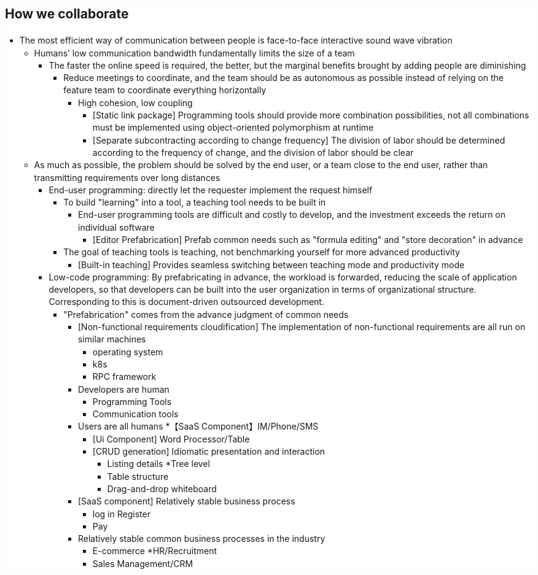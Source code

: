 ## How we collaborate

* The most efficient way of communication between people is face-to-face interactive sound wave vibration
  * Humans’ low communication bandwidth fundamentally limits the size of a team
    * The faster the online speed is required, the better, but the marginal benefits brought by adding people are diminishing
      * Reduce meetings to coordinate, and the team should be as autonomous as possible instead of relying on the feature team to coordinate everything horizontally
        * High cohesion, low coupling
          * [Static link package] Programming tools should provide more combination possibilities, not all combinations must be implemented using object-oriented polymorphism at runtime
          * [Separate subcontracting according to change frequency] The division of labor should be determined according to the frequency of change, and the division of labor should be clear
  * As much as possible, the problem should be solved by the end user, or a team close to the end user, rather than transmitting requirements over long distances
    * End-user programming: directly let the requester implement the request himself
      * To build "learning" into a tool, a teaching tool needs to be built in
        * End-user programming tools are difficult and costly to develop, and the investment exceeds the return on individual software
          * [Editor Prefabrication] Prefab common needs such as "formula editing" and "store decoration" in advance
      * The goal of teaching tools is teaching, not benchmarking yourself for more advanced productivity
        * [Built-in teaching] Provides seamless switching between teaching mode and productivity mode
    * Low-code programming: By prefabricating in advance, the workload is forwarded, reducing the scale of application developers, so that developers can be built into the user organization in terms of organizational structure. Corresponding to this is document-driven outsourced development.
      * "Prefabrication" comes from the advance judgment of common needs
        * [Non-functional requirements cloudification] The implementation of non-functional requirements are all run on similar machines
          * operating system
          * k8s
          * RPC framework
        * Developers are human
          * Programming Tools
          * Communication tools
        * Users are all humans
          *【SaaS Component】IM/Phone/SMS
          * [Ui Component] Word Processor/Table
          * [CRUD generation] Idiomatic presentation and interaction
            * Listing details
            *Tree level
            * Table structure
            * Drag-and-drop whiteboard
        * [SaaS component] Relatively stable business process
          * log in Register
          * Pay
        * Relatively stable common business processes in the industry
          * E-commerce
          *HR/Recruitment
          * Sales Management/CRM
